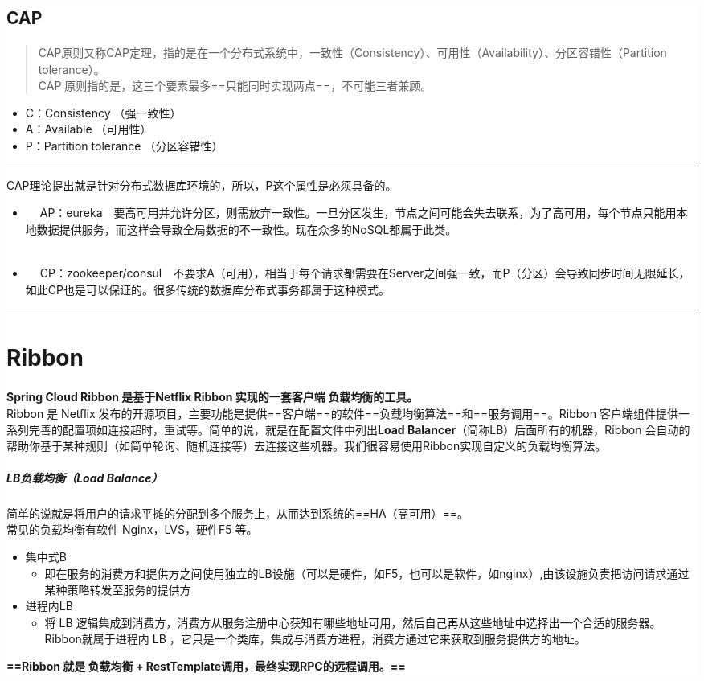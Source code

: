 
## CAP

> CAP原则又称CAP定理，指的是在一个分布式系统中，一致性（Consistency）、可用性（Availability）、分区容错性（Partition tolerance）。<br>
CAP 原则指的是，这三个要素最多==只能同时实现两点==，不可能三者兼顾。

- C：Consistency （强一致性）
- A：Available （可用性）
- P：Partition tolerance （分区容错性）

---

CAP理论提出就是针对分布式数据库环境的，所以，P这个属性是必须具备的。  <br>
-  　 AP：eureka　要高可用并允许分区，则需放弃一致性。一旦分区发生，节点之间可能会失去联系，为了高可用，每个节点只能用本地数据提供服务，而这样会导致全局数据的不一致性。现在众多的NoSQL都属于此类。  
  　 


-  　 CP：zookeeper/consul　不要求A（可用），相当于每个请求都需要在Server之间强一致，而P（分区）会导致同步时间无限延长，如此CP也是可以保证的。很多传统的数据库分布式事务都属于这种模式。
----
# Ribbon

**Spring Cloud Ribbon 是基于Netflix Ribbon 实现的一套客户端 负载均衡的工具。**    
Ribbon 是 Netflix 发布的开源项目，主要功能是提供==客户端==的软件==负载均衡算法==和==服务调用==。Ribbon 客户端组件提供一系列完善的配置项如连接超时，重试等。简单的说，就是在配置文件中列出**Load Balancer**（简称LB）后面所有的机器，Ribbon 会自动的帮助你基于某种规则（如简单轮询、随机连接等）去连接这些机器。我们很容易使用Ribbon实现自定义的负载均衡算法。

##### LB负载均衡（Load Balance）
简单的说就是将用户的请求平摊的分配到多个服务上，从而达到系统的==HA（高可用）==。    
常见的负载均衡有软件 Nginx，LVS，硬件F5 等。

- 集中式B
     - 即在服务的消费方和提供方之间使用独立的LB设施（可以是硬件，如F5，也可以是软件，如nginx）,由该设施负责把访问请求通过某种策略转发至服务的提供方
 - 进程内LB
     - 将 LB 逻辑集成到消费方，消费方从服务注册中心获知有哪些地址可用，然后自己再从这些地址中选择出一个合适的服务器。Ribbon就属于进程内 LB ，它只是一个类库，集成与消费方进程，消费方通过它来获取到服务提供方的地址。

**==Ribbon 就是 负载均衡 + RestTemplate调用，最终实现RPC的远程调用。==**
